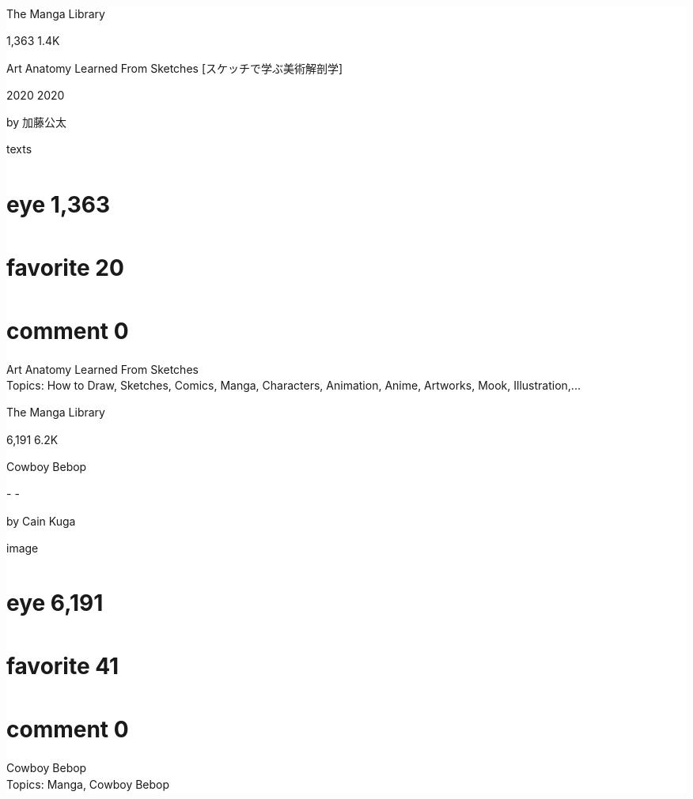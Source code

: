 <a href="/details/manga_library" class="stealth"></a>

The Manga Library

1,363 1.4K

[](/details/art-anatomy-learned-from-sketches "Art Anatomy Learned From Sketches [スケッチで学ぶ美術解剖学]")

Art Anatomy Learned From Sketches \[スケッチで学ぶ美術解剖学\]

2020 2020

<span class="hidden-lists">by</span> <span class="byv" title="加藤公太">加藤公太</span>

<span class="iconochive-texts" aria-hidden="true"></span><span class="sr-only">texts</span>

<span class="iconochive-eye" aria-hidden="true"></span><span class="sr-only">eye</span> 1,363
=============================================================================================

<span class="iconochive-favorite" aria-hidden="true"></span><span class="sr-only">favorite</span> 20
====================================================================================================

<span class="iconochive-comment" aria-hidden="true"></span><span class="sr-only">comment</span> 0
=================================================================================================

Art Anatomy Learned From Sketches   
Topics: How to Draw, Sketches, Comics, Manga, Characters, Animation, Anime, Artworks, Mook, Illustration,...  

<a href="/details/manga_library" class="stealth"></a>

The Manga Library

6,191 6.2K

[](/details/CowboyBebop_201509 "Cowboy Bebop")

Cowboy Bebop

\- -

<span class="hidden-lists">by</span> <span class="byv" title="Cain Kuga">Cain Kuga</span>

<span class="iconochive-image" aria-hidden="true"></span><span class="sr-only">image</span>

<span class="iconochive-eye" aria-hidden="true"></span><span class="sr-only">eye</span> 6,191
=============================================================================================

<span class="iconochive-favorite" aria-hidden="true"></span><span class="sr-only">favorite</span> 41
====================================================================================================

<span class="iconochive-comment" aria-hidden="true"></span><span class="sr-only">comment</span> 0
=================================================================================================

Cowboy Bebop  
Topics: Manga, Cowboy Bebop  

<a href="/details/manga_library" class="stealth"></a>
